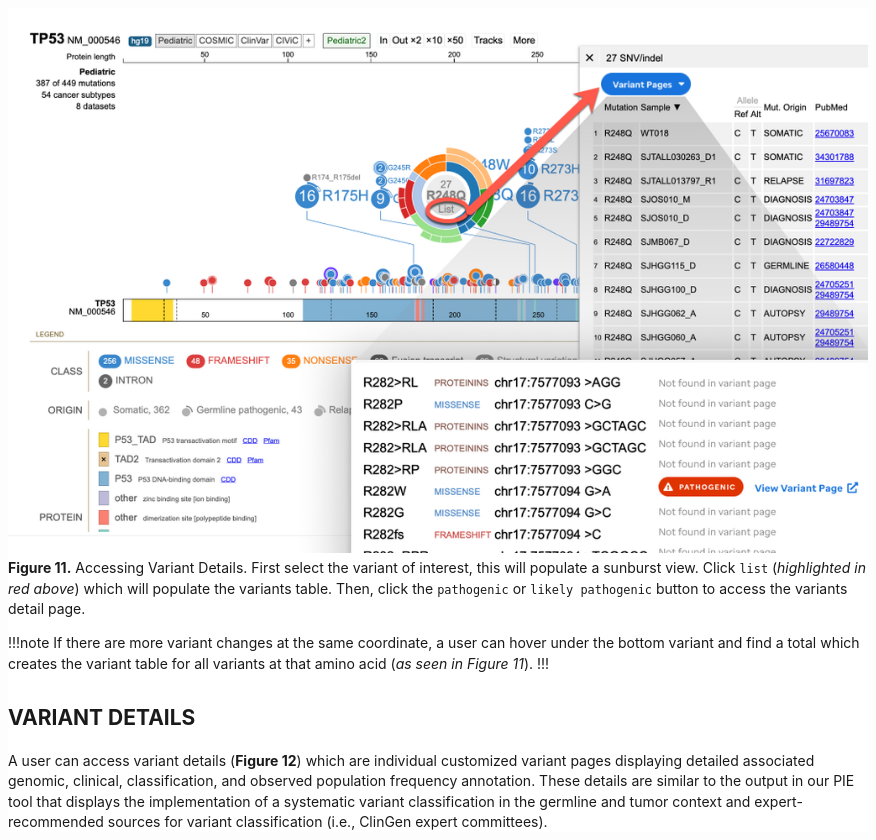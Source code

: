 ![](./varian_list.png)
**Figure 11.** Accessing Variant Details. First select the variant of interest, this will populate a sunburst view. Click `list` (*highlighted in red above*) which will populate the variants table. Then, click the `pathogenic` or `likely pathogenic` button to access the variants detail page. 



!!!note
If there are more variant changes at the same coordinate, a user can hover under the bottom variant and find a total which creates the variant table for all variants at that amino acid (*as seen in Figure 11*). 
!!!

## VARIANT DETAILS
A user can access variant details (**Figure 12**) which are individual customized variant pages displaying detailed associated genomic, clinical, classification, and observed population frequency annotation. These details are similar to the output in our PIE tool that displays the implementation of a systematic variant classification in the germline and tumor context and expert-recommended sources for variant classification (i.e., ClinGen expert committees).
